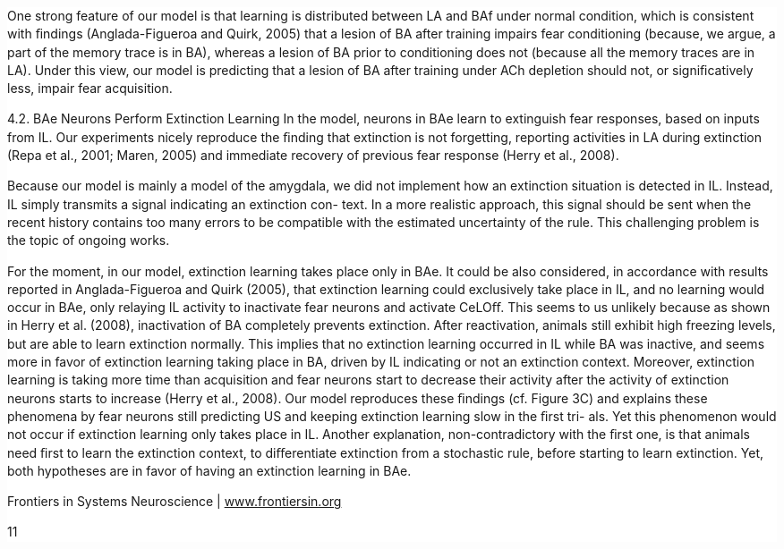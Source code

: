 One strong feature of our model is that learning is distributed
between LA and BAf under normal condition, which is consistent
with ﬁndings (Anglada-Figueroa and Quirk, 2005) that a lesion of
BA after training impairs fear conditioning (because, we argue, a
part of the memory trace is in BA), whereas a lesion of BA prior
to conditioning does not (because all the memory traces are in
LA). Under this view, our model is predicting that a lesion of BA
after training under ACh depletion should not, or signiﬁcatively
less, impair fear acquisition.

4.2. BAe Neurons Perform Extinction Learning
In the model, neurons in BAe learn to extinguish fear responses,
based on inputs from IL. Our experiments nicely reproduce the
ﬁnding that extinction is not forgetting, reporting activities in LA
during extinction (Repa et al., 2001; Maren, 2005) and immediate
recovery of previous fear response (Herry et al., 2008).

Because our model is mainly a model of the amygdala, we
did not implement how an extinction situation is detected in IL.
Instead, IL simply transmits a signal indicating an extinction con-
text. In a more realistic approach, this signal should be sent when
the recent history contains too many errors to be compatible with
the estimated uncertainty of the rule. This challenging problem is
the topic of ongoing works.

For the moment, in our model, extinction learning takes
place only in BAe. It could be also considered, in accordance
with results reported in Anglada-Figueroa and Quirk (2005),
that extinction learning could exclusively take place in IL, and
no learning would occur in BAe, only relaying IL activity to
inactivate fear neurons and activate CeLOﬀ. This seems to us
unlikely because as shown in Herry et al. (2008), inactivation of
BA completely prevents extinction. After reactivation, animals
still exhibit high freezing levels, but are able to learn extinction
normally. This implies that no extinction learning occurred in
IL while BA was inactive, and seems more in favor of extinction
learning taking place in BA, driven by IL indicating or not an
extinction context. Moreover, extinction learning is taking more
time than acquisition and fear neurons start to decrease their
activity after the activity of extinction neurons starts to increase
(Herry et al., 2008). Our model reproduces these ﬁndings (cf.
Figure 3C) and explains these phenomena by fear neurons still
predicting US and keeping extinction learning slow in the ﬁrst tri-
als. Yet this phenomenon would not occur if extinction learning
only takes place in IL. Another explanation, non-contradictory
with the ﬁrst one, is that animals need ﬁrst to learn the extinction
context, to diﬀerentiate extinction from a stochastic rule, before
starting to learn extinction. Yet, both hypotheses are in favor of
having an extinction learning in BAe.

Frontiers in Systems Neuroscience | www.frontiersin.org

11
